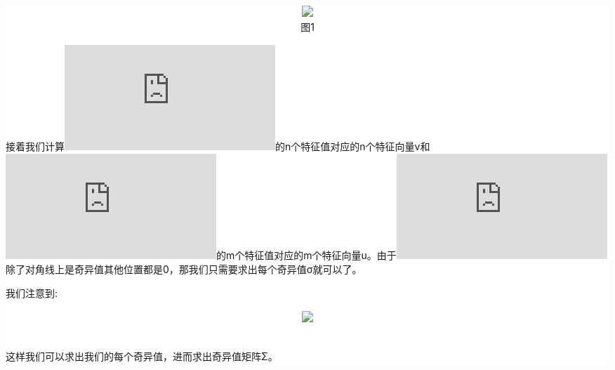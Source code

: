 <div align="center"><img src="https://user-images.githubusercontent.com/76199161/138597327-5021e994-b3fb-4f60-bb50-f2dbbc0f3e3c.png"/></div>
<div align="center">图1</div>

接着我们计算![](https://latex.codecogs.com/svg.latex?%5Chat%7B%5CSigma%7D%5ET%5Chat%7B%5CSigma%7D)的n个特征值对应的n个特征向量v和![](https://latex.codecogs.com/svg.latex?%5Chat%7B%5CSigma%7D%5Chat%7B%5CSigma%7D%5ET)的m个特征值对应的m个特征向量u。由于![](https://latex.codecogs.com/svg.latex?%5Chat%7B%5CSigma%20%7D)除了对角线上是奇异值其他位置都是0，那我们只需要求出每个奇异值σ就可以了。

我们注意到:
<br/>
<div align="center"><img src="https://latex.codecogs.com/svg.latex?%5Chat%7B%5CSigma%7D%3DU%5CSigma%20V%5ET%5Crightarrow%20%5Chat%7B%5CSigma%7D%3DU%5CSigma%20V%5ETV%5Crightarrow%20%5Chat%7B%5CSigma%7DV%3DU%5CSigma%20%5Crightarrow%20%5Chat%7B%5CSigma%7Dv_i%3D%5Csigma%20_iu_i%5Crightarrow%20%5Csigma%20_i%3D%5Cfrac%7B%5Chat%7B%5CSigma%7Dv_i%7D%7Bu_i%7D"/></div>
<br/>

这样我们可以求出我们的每个奇异值，进而求出奇异值矩阵Σ。
